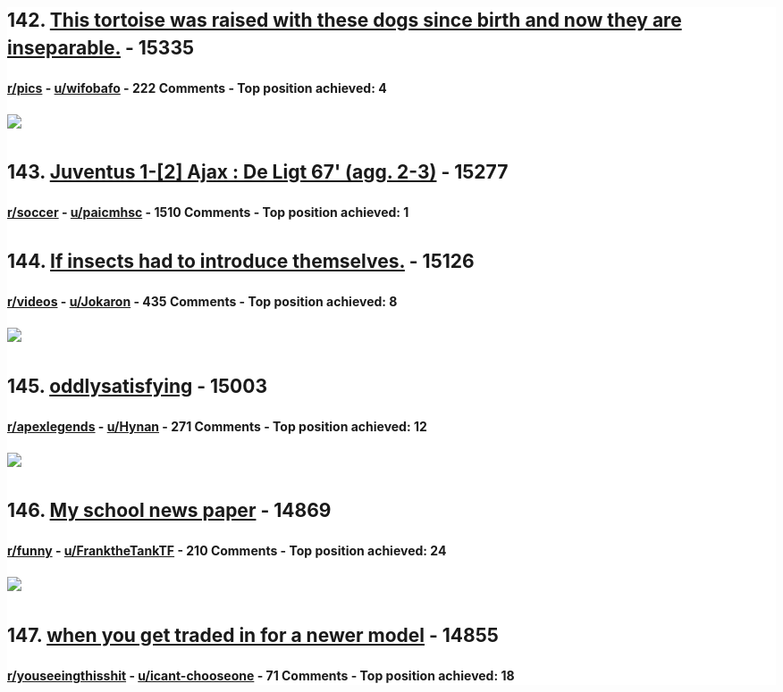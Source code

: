 ## 142. [This tortoise was raised with these dogs since birth and now they are inseparable.](http://reddit.com/r/pics/comments/be0y97/this_tortoise_was_raised_with_these_dogs_since/) - 15335
#### [r/pics](http://reddit.com/r/pics) - [u/wifobafo](http://reddit.com/u/wifobafo) - 222 Comments - Top position achieved: 4

<a href="https://i.redd.it/zf0puzezqps21.jpg"><img src="https://b.thumbs.redditmedia.com/IjWa4DIYAz29_KWL42BP6ED7eCSFtCHo7GQU8Kj2eXg.jpg"></img></a>

## 143. [Juventus 1-[2] Ajax : De Ligt 67' (agg. 2-3)](http://reddit.com/r/soccer/comments/bdyrwk/juventus_12_ajax_de_ligt_67_agg_23/) - 15277
#### [r/soccer](http://reddit.com/r/soccer) - [u/paicmhsc](http://reddit.com/u/paicmhsc) - 1510 Comments - Top position achieved: 1

## 144. [If insects had to introduce themselves.](http://reddit.com/r/videos/comments/bdp768/if_insects_had_to_introduce_themselves/) - 15126
#### [r/videos](http://reddit.com/r/videos) - [u/Jokaron](http://reddit.com/u/Jokaron) - 435 Comments - Top position achieved: 8

<a href="https://www.youtube.com/watch?v=08kMdn8L7Yw"><img src="https://b.thumbs.redditmedia.com/QX93cKY4x3Lpq7WMcssN6Tjs6-GDZareHBUoOxD7oFQ.jpg"></img></a>

## 145. [oddlysatisfying](http://reddit.com/r/apexlegends/comments/bduxud/oddlysatisfying/) - 15003
#### [r/apexlegends](http://reddit.com/r/apexlegends) - [u/Hynan](http://reddit.com/u/Hynan) - 271 Comments - Top position achieved: 12

<a href="https://i.redd.it/5ecl98lc4ns21.jpg"><img src="https://b.thumbs.redditmedia.com/BvwxyzR6fPDJ0Rmkp4_jOeE2masXCuTUTU776RhXsFk.jpg"></img></a>

## 146. [My school news paper](http://reddit.com/r/funny/comments/bdxeio/my_school_news_paper/) - 14869
#### [r/funny](http://reddit.com/r/funny) - [u/FranktheTankTF](http://reddit.com/u/FranktheTankTF) - 210 Comments - Top position achieved: 24

<a href="https://i.redd.it/2xuq9rpm6os21.jpg"><img src="https://b.thumbs.redditmedia.com/qBIDdpi4OR-vQ60-HzlLdPfXuJ9nRQZOEkAZUxLiTKI.jpg"></img></a>

## 147. [when you get traded in for a newer model](http://reddit.com/r/youseeingthisshit/comments/bds7dx/when_you_get_traded_in_for_a_newer_model/) - 14855
#### [r/youseeingthisshit](http://reddit.com/r/youseeingthisshit) - [u/icant-chooseone](http://reddit.com/u/icant-chooseone) - 71 Comments - Top position achieved: 18

